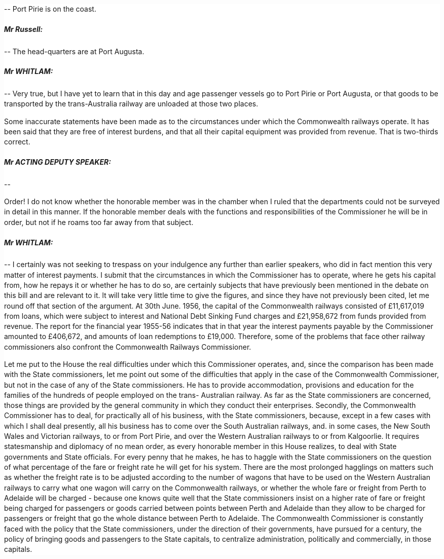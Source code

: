 --  Port Pirie is on the coast. 

##### Mr Russell:

--  The head-quarters are at Port Augusta. 

##### Mr WHITLAM:

-- Very true, but I have yet to learn that in this day and age passenger vessels go to Port Pirie or Port Augusta, or that goods to be transported by the trans-Australia railway are unloaded at those two places. 

Some inaccurate statements have been made as to the circumstances under which the Commonwealth railways operate. It has been said that they are free of interest burdens, and that all their capital equipment was provided from revenue. That is two-thirds correct. 

##### Mr ACTING DEPUTY SPEAKER:

-- 

Order! I do not know whether the honorable member was in the chamber when I ruled that the departments could not be surveyed in detail in this manner. If the honorable member deals with the functions and responsibilities of the Commissioner he will be in order, but not if he roams too far away from that subject. 

##### Mr WHITLAM:

--  I certainly was not seeking to trespass on your indulgence any further than earlier speakers, who did in fact mention this very matter of interest payments. I submit that the circumstances in which the Commissioner has to operate, where he gets his capital from, how he repays it or whether he has to do so, are certainly subjects that have previously been mentioned in the debate on this bill and are relevant to it. lt will take very little time to give the figures, and since they have not previously been cited, let me round off that section of the argument. At 30th June. 1956, the capital of the Commonwealth railways consisted of £11,617,019 from loans, which were subject to interest and National Debt Sinking Fund charges and £21,958,672 from funds provided from revenue. The report for the financial year 1955-56 indicates that in that year the interest payments payable by the Commissioner amounted to £406,672, and amounts of loan redemptions to £19,000. Therefore, some of the problems that face other railway commissioners also confront the Commonwealth Railways Commissioner. 

Let me put to the House the real difficulties under which this Commissioner operates, and, since the comparison has been made with the State commissioners, let me point out some of the difficulties that apply in the case of the Commonwealth Commissioner, but not in the case of any of the State commissioners. He has to provide accommodation, provisions and education for the families of the hundreds of people employed on the trans- Australian railway. As far as the State commissioners are concerned, those things are provided by the general community in which they conduct their enterprises. Secondly, the Commonwealth Commissioner has to deal, for practically all of his business, with the State commissioners, because, except in a few cases with which I shall deal presently, all his business has to come over the South Australian railways, and. in some cases, the New South Wales and Victorian railways, to or from Port Pirie, and over the Western Australian railways to or from Kalgoorlie. It requires statesmanship and diplomacy of no mean order, as every honorable member in this House realizes, to deal with State governments and State officials. For every penny that he makes, he has to haggle with the State commissioners on the question of what percentage of the fare or freight rate he will get for his system. There are the most prolonged hagglings on matters such as whether the freight rate is to be adjusted according to the number of wagons that have to be used on the Western Australian railways to carry what one wagon will carry on the Commonwealth railways, or whether the whole fare or freight from Perth to Adelaide will be charged - because one knows quite well that the State commissioners insist on a higher rate of fare or freight being charged for passengers or goods carried between points between Perth and Adelaide than they allow to be charged for passengers or freight that go the whole distance between Perth to Adelaide. The Commonwealth Commissioner is constantly faced with the policy that the State commissioners, under the direction of their governments, have pursued for a century, the policy of bringing goods and passengers to the State capitals, to centralize administration, politically and commercially, in those capitals. 
